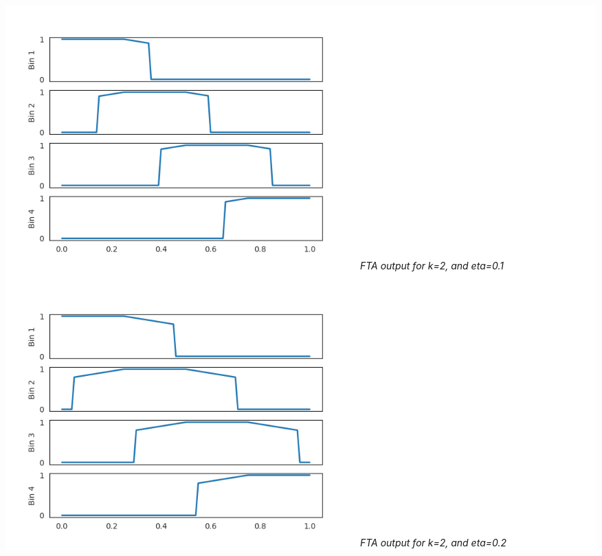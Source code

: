 <p>
  <img src="/assets/img/fta/fta3.png" alt="drawing" width="512"/>
  <em> FTA output for k=2, and eta=0.1</em>
</p>

<p>
  <img src="/assets/img/fta/fta2.png" alt="drawing" width="512"/>
  <em> FTA output for k=2, and eta=0.2</em>
</p>
